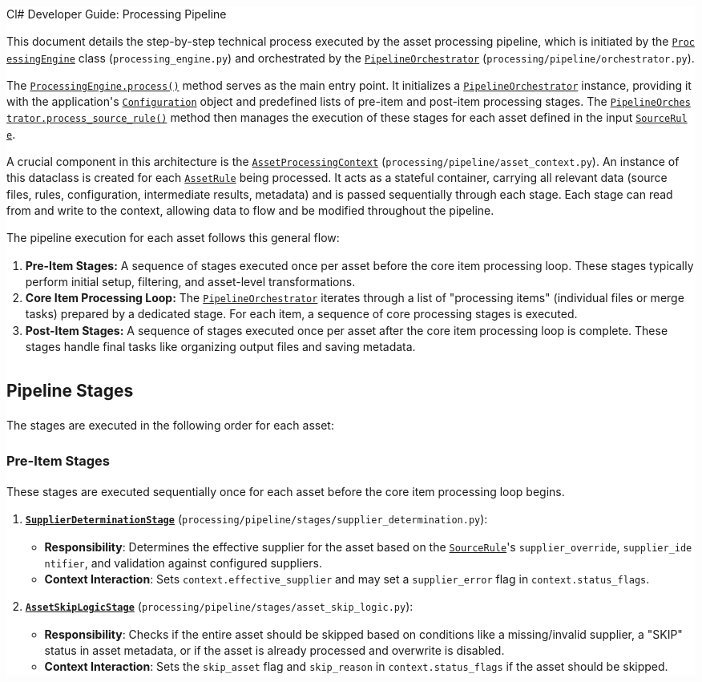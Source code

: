Cl# Developer Guide: Processing Pipeline

This document details the step-by-step technical process executed by the asset processing pipeline, which is initiated by the [`ProcessingEngine`](processing_engine.py:73) class (`processing_engine.py`) and orchestrated by the [`PipelineOrchestrator`](processing/pipeline/orchestrator.py:36) (`processing/pipeline/orchestrator.py`).

The [`ProcessingEngine.process()`](processing_engine.py:131) method serves as the main entry point. It initializes a [`PipelineOrchestrator`](processing/pipeline/orchestrator.py:36) instance, providing it with the application's [`Configuration`](configuration.py:68) object and predefined lists of pre-item and post-item processing stages. The [`PipelineOrchestrator.process_source_rule()`](processing/pipeline/orchestrator.py:95) method then manages the execution of these stages for each asset defined in the input [`SourceRule`](rule_structure.py:40).

A crucial component in this architecture is the [`AssetProcessingContext`](processing/pipeline/asset_context.py:86) (`processing/pipeline/asset_context.py`). An instance of this dataclass is created for each [`AssetRule`](rule_structure.py:22) being processed. It acts as a stateful container, carrying all relevant data (source files, rules, configuration, intermediate results, metadata) and is passed sequentially through each stage. Each stage can read from and write to the context, allowing data to flow and be modified throughout the pipeline.

The pipeline execution for each asset follows this general flow:

1.  **Pre-Item Stages:** A sequence of stages executed once per asset before the core item processing loop. These stages typically perform initial setup, filtering, and asset-level transformations.
2.  **Core Item Processing Loop:** The [`PipelineOrchestrator`](processing/pipeline/orchestrator.py:36) iterates through a list of "processing items" (individual files or merge tasks) prepared by a dedicated stage. For each item, a sequence of core processing stages is executed.
3.  **Post-Item Stages:** A sequence of stages executed once per asset after the core item processing loop is complete. These stages handle final tasks like organizing output files and saving metadata.

## Pipeline Stages

The stages are executed in the following order for each asset:

### Pre-Item Stages

These stages are executed sequentially once for each asset before the core item processing loop begins.

1.  **[`SupplierDeterminationStage`](processing/pipeline/stages/supplier_determination.py:6)** (`processing/pipeline/stages/supplier_determination.py`):
    *   **Responsibility**: Determines the effective supplier for the asset based on the [`SourceRule`](rule_structure.py:40)'s `supplier_override`, `supplier_identifier`, and validation against configured suppliers.
    *   **Context Interaction**: Sets `context.effective_supplier` and may set a `supplier_error` flag in `context.status_flags`.

2.  **[`AssetSkipLogicStage`](processing/pipeline/stages/asset_skip_logic.py:5)** (`processing/pipeline/stages/asset_skip_logic.py`):
    *   **Responsibility**: Checks if the entire asset should be skipped based on conditions like a missing/invalid supplier, a "SKIP" status in asset metadata, or if the asset is already processed and overwrite is disabled.
    *   **Context Interaction**: Sets the `skip_asset` flag and `skip_reason` in `context.status_flags` if the asset should be skipped.
